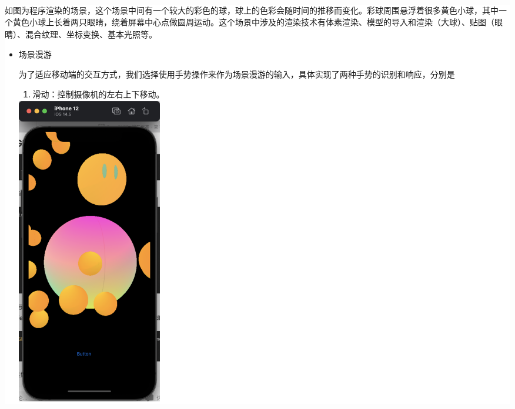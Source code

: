   如图为程序渲染的场景，这个场景中间有一个较大的彩色的球，球上的色彩会随时间的推移而变化。彩球周围悬浮着很多黄色小球，其中一个黄色小球上长着两只眼睛，绕着屏幕中心点做圆周运动。这个场景中涉及的渲染技术有体素渲染、模型的导入和渲染（大球）、贴图（眼睛）、混合纹理、坐标变换、基本光照等。

- 场景漫游

  为了适应移动端的交互方式，我们选择使用手势操作来作为场景漫游的输入，具体实现了两种手势的识别和响应，分别是

  1. 滑动：控制摄像机的左右上下移动。

  <img src="assets/截图/iOS/移动1.png" alt="移动1" style="zoom:50%;" />
